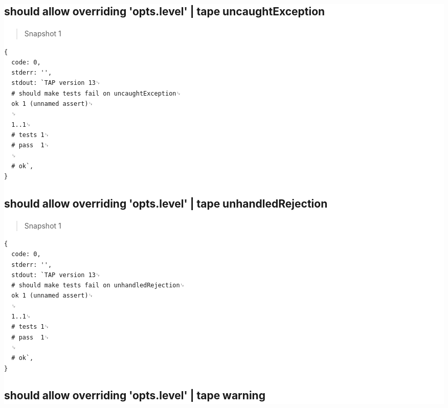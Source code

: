 ## should allow overriding 'opts.level' | tape uncaughtException

> Snapshot 1

    {
      code: 0,
      stderr: '',
      stdout: `TAP version 13␊
      # should make tests fail on uncaughtException␊
      ok 1 (unnamed assert)␊
      ␊
      1..1␊
      # tests 1␊
      # pass  1␊
      ␊
      # ok`,
    }

## should allow overriding 'opts.level' | tape unhandledRejection

> Snapshot 1

    {
      code: 0,
      stderr: '',
      stdout: `TAP version 13␊
      # should make tests fail on unhandledRejection␊
      ok 1 (unnamed assert)␊
      ␊
      1..1␊
      # tests 1␊
      # pass  1␊
      ␊
      # ok`,
    }

## should allow overriding 'opts.level' | tape warning
